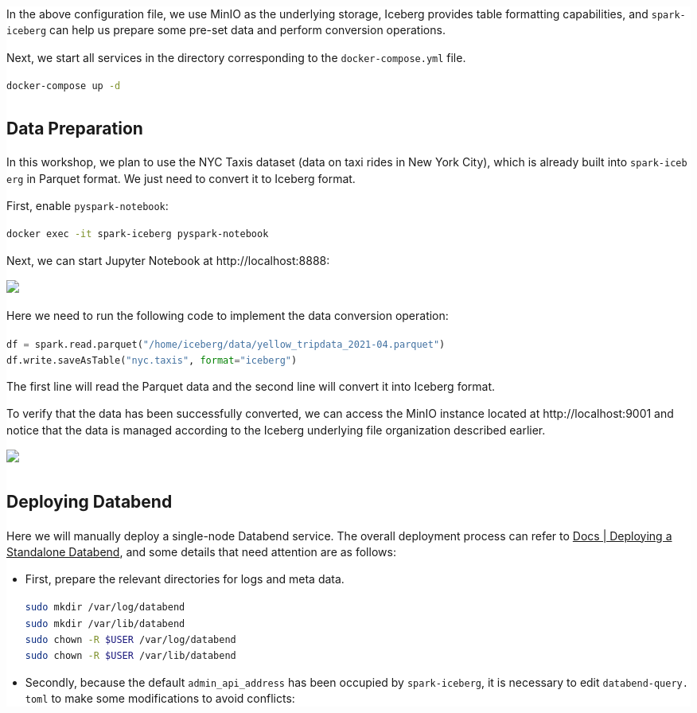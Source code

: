 In the above configuration file, we use MinIO as the underlying storage, Iceberg provides table formatting capabilities, and `spark-iceberg` can help us prepare some pre-set data and perform conversion operations.

Next, we start all services in the directory corresponding to the `docker-compose.yml` file.

```bash
docker-compose up -d
```

## Data Preparation

In this workshop, we plan to use the NYC Taxis dataset (data on taxi rides in New York City), which is already built into `spark-iceberg` in Parquet format. We just need to convert it to Iceberg format.

First, enable `pyspark-notebook`:

```bash
docker exec -it spark-iceberg pyspark-notebook
```

Next, we can start Jupyter Notebook at http://localhost:8888:

![](/img/blog/iceberg-integration/iceberg-integration-1.png)

Here we need to run the following code to implement the data conversion operation:

```python
df = spark.read.parquet("/home/iceberg/data/yellow_tripdata_2021-04.parquet")
df.write.saveAsTable("nyc.taxis", format="iceberg")
```

The first line will read the Parquet data and the second line will convert it into Iceberg format.

To verify that the data has been successfully converted, we can access the MinIO instance located at http://localhost:9001 and notice that the data is managed according to the Iceberg underlying file organization described earlier.

![](/img/blog/iceberg-integration/iceberg-integration-2.png)

## Deploying Databend

Here we will manually deploy a single-node Databend service. The overall deployment process can refer to [Docs | Deploying a Standalone Databend](https://databend.rs/doc/deploy/deploying-databend), and some details that need attention are as follows:

- First, prepare the relevant directories for logs and meta data.

    ```bash
    sudo mkdir /var/log/databend
    sudo mkdir /var/lib/databend
    sudo chown -R $USER /var/log/databend
    sudo chown -R $USER /var/lib/databend
    ```

- Secondly, because the default `admin_api_address` has been occupied by `spark-iceberg`, it is necessary to edit `databend-query.toml` to make some modifications to avoid conflicts:
